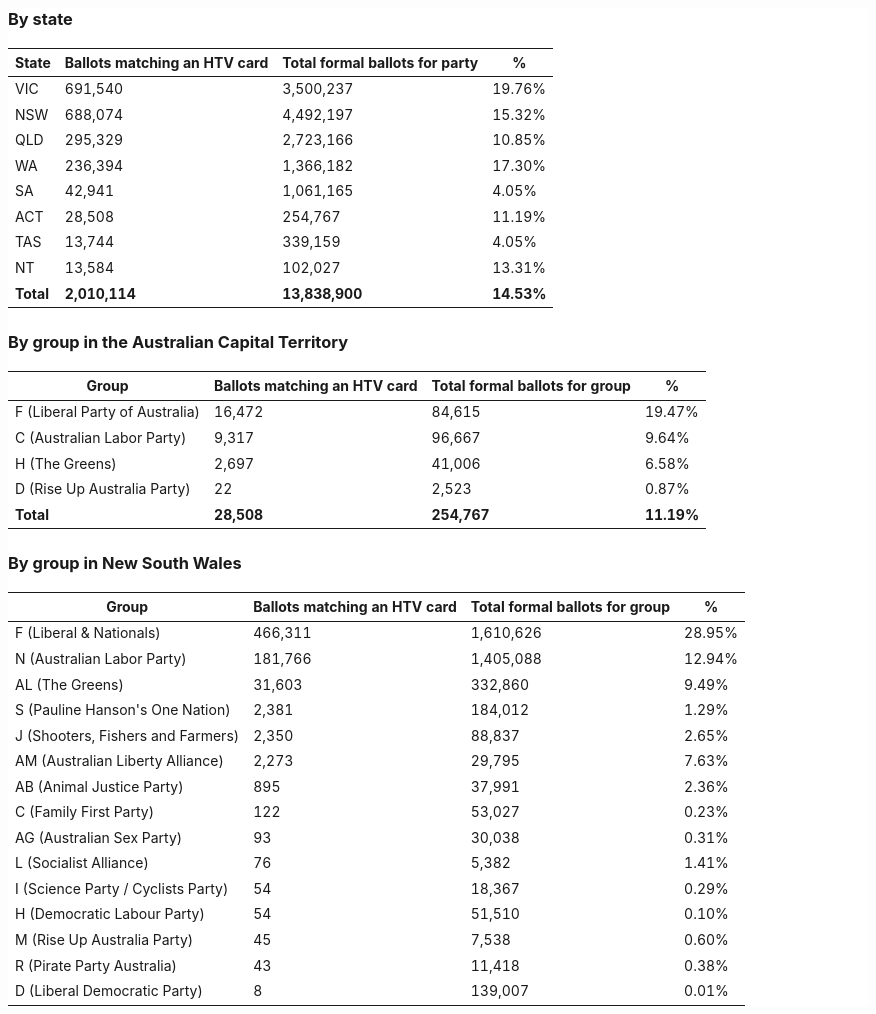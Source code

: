 ### By state

|State|Ballots matching an HTV card|Total formal ballots for party|%|
|---|---|---|---|
|VIC|691,540|3,500,237|19.76%|
|NSW|688,074|4,492,197|15.32%|
|QLD|295,329|2,723,166|10.85%|
|WA|236,394|1,366,182|17.30%|
|SA|42,941|1,061,165|4.05%|
|ACT|28,508|254,767|11.19%|
|TAS|13,744|339,159|4.05%|
|NT|13,584|102,027|13.31%|
|**Total**|**2,010,114**|**13,838,900**|**14.53%**|

### By group in the Australian Capital Territory

|Group|Ballots matching an HTV card|Total formal ballots for group|%|
|---|---|---|---|
|F (Liberal Party of Australia)|16,472|84,615|19.47%|
|C (Australian Labor Party)|9,317|96,667|9.64%|
|H (The Greens)|2,697|41,006|6.58%|
|D (Rise Up Australia Party)|22|2,523|0.87%|
|**Total**|**28,508**|**254,767**|**11.19%**|

### By group in New South Wales

|Group|Ballots matching an HTV card|Total formal ballots for group|%|
|---|---|---|---|
|F (Liberal & Nationals)|466,311|1,610,626|28.95%|
|N (Australian Labor Party)|181,766|1,405,088|12.94%|
|AL (The Greens)|31,603|332,860|9.49%|
|S (Pauline Hanson's One Nation)|2,381|184,012|1.29%|
|J (Shooters, Fishers and Farmers)|2,350|88,837|2.65%|
|AM (Australian Liberty Alliance)|2,273|29,795|7.63%|
|AB (Animal Justice Party)|895|37,991|2.36%|
|C (Family First Party)|122|53,027|0.23%|
|AG (Australian Sex Party)|93|30,038|0.31%|
|L (Socialist Alliance)|76|5,382|1.41%|
|I (Science Party / Cyclists Party)|54|18,367|0.29%|
|H (Democratic Labour Party)|54|51,510|0.10%|
|M (Rise Up Australia Party)|45|7,538|0.60%|
|R (Pirate Party Australia)|43|11,418|0.38%|
|D (Liberal Democratic Party)|8|139,007|0.01%|